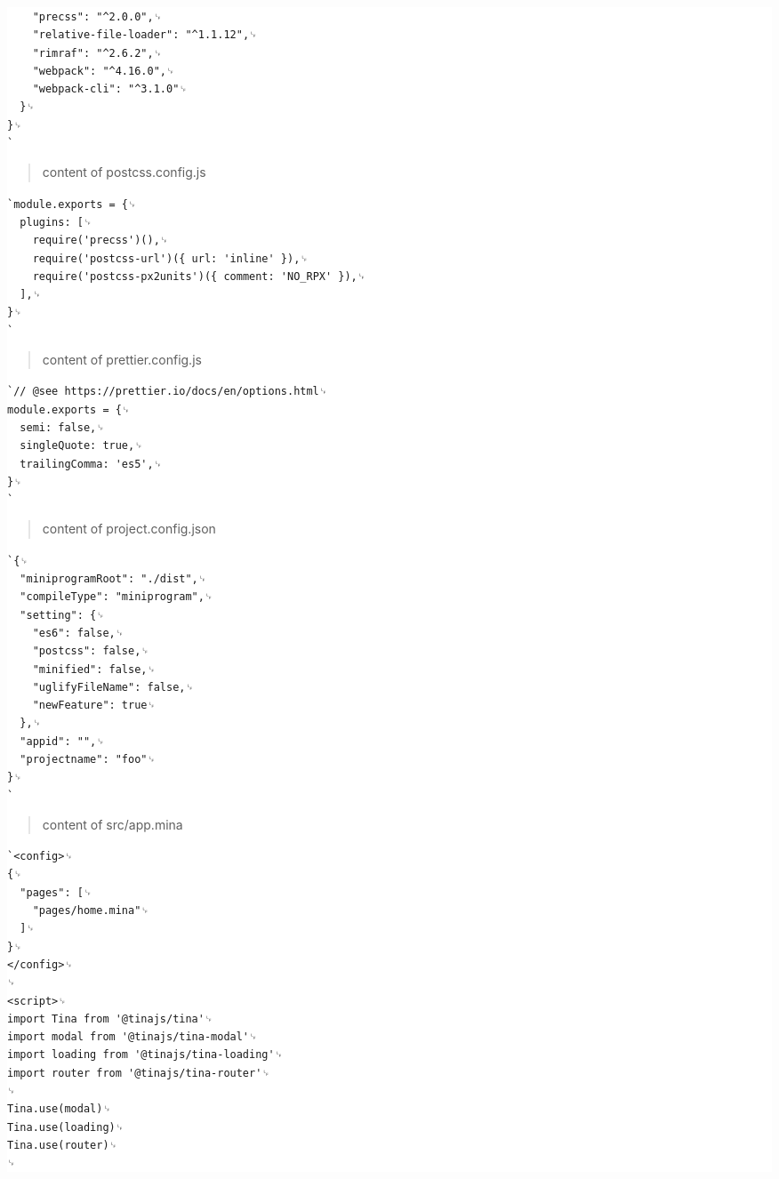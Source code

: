         "precss": "^2.0.0",␊
        "relative-file-loader": "^1.1.12",␊
        "rimraf": "^2.6.2",␊
        "webpack": "^4.16.0",␊
        "webpack-cli": "^3.1.0"␊
      }␊
    }␊
    `

> content of postcss.config.js

    `module.exports = {␊
      plugins: [␊
        require('precss')(),␊
        require('postcss-url')({ url: 'inline' }),␊
        require('postcss-px2units')({ comment: 'NO_RPX' }),␊
      ],␊
    }␊
    `

> content of prettier.config.js

    `// @see https://prettier.io/docs/en/options.html␊
    module.exports = {␊
      semi: false,␊
      singleQuote: true,␊
      trailingComma: 'es5',␊
    }␊
    `

> content of project.config.json

    `{␊
      "miniprogramRoot": "./dist",␊
      "compileType": "miniprogram",␊
      "setting": {␊
        "es6": false,␊
        "postcss": false,␊
        "minified": false,␊
        "uglifyFileName": false,␊
        "newFeature": true␊
      },␊
      "appid": "",␊
      "projectname": "foo"␊
    }␊
    `

> content of src/app.mina

    `<config>␊
    {␊
      "pages": [␊
        "pages/home.mina"␊
      ]␊
    }␊
    </config>␊
    ␊
    <script>␊
    import Tina from '@tinajs/tina'␊
    import modal from '@tinajs/tina-modal'␊
    import loading from '@tinajs/tina-loading'␊
    import router from '@tinajs/tina-router'␊
    ␊
    Tina.use(modal)␊
    Tina.use(loading)␊
    Tina.use(router)␊
    ␊